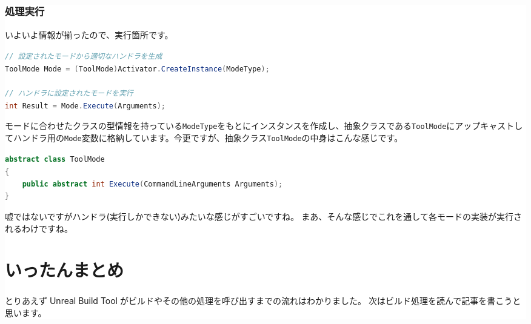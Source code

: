 ### 処理実行

いよいよ情報が揃ったので、実行箇所です。

```csharp
// 設定されたモードから適切なハンドラを生成
ToolMode Mode = (ToolMode)Activator.CreateInstance(ModeType);

// ハンドラに設定されたモードを実行
int Result = Mode.Execute(Arguments);
```

モードに合わせたクラスの型情報を持っている`ModeType`をもとにインスタンスを作成し、抽象クラスである`ToolMode`にアップキャストしてハンドラ用の`Mode`変数に格納しています。今更ですが、抽象クラス`ToolMode`の中身はこんな感じです。

```csharp title=ToolMode.csのToolModeクラス
abstract class ToolMode
{
	public abstract int Execute(CommandLineArguments Arguments);
}
```

嘘ではないですがハンドラ(実行しかできない)みたいな感じがすごいですね。
まあ、そんな感じでこれを通して各モードの実装が実行されるわけですね。

# いったんまとめ

とりあえず Unreal Build Tool がビルドやその他の処理を呼び出すまでの流れはわかりました。
次はビルド処理を読んで記事を書こうと思います。
